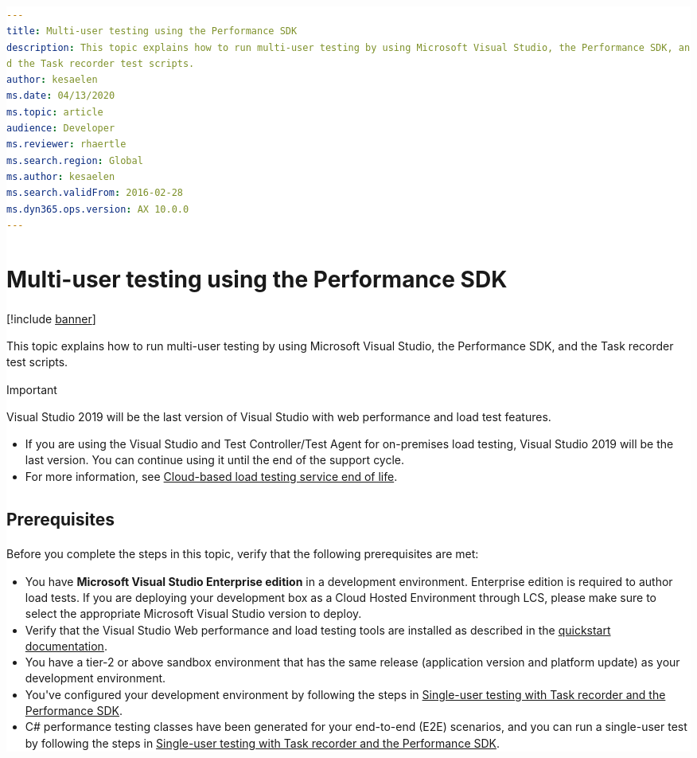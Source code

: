 ```yaml
---
title: Multi-user testing using the Performance SDK
description: This topic explains how to run multi-user testing by using Microsoft Visual Studio, the Performance SDK, and the Task recorder test scripts.
author: kesaelen
ms.date: 04/13/2020
ms.topic: article
audience: Developer
ms.reviewer: rhaertle
ms.search.region: Global
ms.author: kesaelen
ms.search.validFrom: 2016-02-28
ms.dyn365.ops.version: AX 10.0.0
---
```


# Multi-user testing using the Performance SDK

[!include [banner](../includes/banner.md)]

This topic explains how to run multi-user testing by using Microsoft Visual Studio, the Performance SDK, and the Task recorder test scripts.

> [!IMPORTANT]
> Visual Studio 2019 will be the last version of Visual Studio with web performance and load test features.
> + If you are using the Visual Studio and Test Controller/Test Agent for on-premises load testing, Visual Studio 2019 will be the last version. You can continue using it until the end of the support cycle. 
> + For more information, see [Cloud-based load testing service end of life](https://devblogs.microsoft.com/devops/cloud-based-load-testing-service-eol/).

## Prerequisites

Before you complete the steps in this topic, verify that the following prerequisites are met:

- You have **Microsoft Visual Studio Enterprise edition** in a development environment. Enterprise edition is required to author load tests. If you are deploying your development box as a Cloud Hosted Environment through LCS, please make sure to select the appropriate Microsoft Visual Studio version to deploy.
- Verify that the Visual Studio Web performance and load testing tools are installed as described in the [quickstart documentation](https://docs.microsoft.com/en-us/visualstudio/test/quickstart-create-a-load-test-project?view=vs-2019#install-the-load-testing-component).
- You have a tier-2 or above sandbox environment that has the same release (application version and platform update) as your development environment.
- You've configured your development environment by following the steps in [Single-user testing with Task recorder and the Performance SDK](single-user-test-perf-sdk.md).
- C\# performance testing classes have been generated for your end-to-end (E2E) scenarios, and you can run a single-user test by following the steps in [Single-user testing with Task recorder and the Performance SDK](single-user-test-perf-sdk.md).
